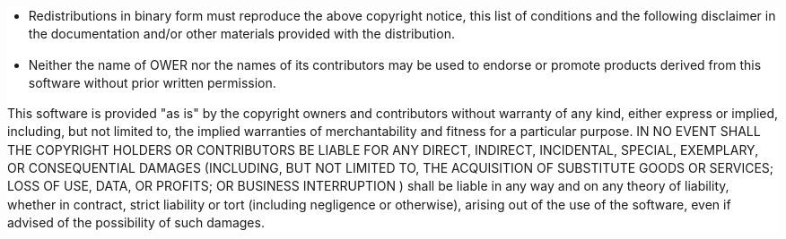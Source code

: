 - Redistributions in binary form must reproduce the above copyright notice, this list of conditions and the following
  disclaimer in the documentation and/or other materials provided with the distribution.

- Neither the name of OWER nor the names of its contributors may be used to endorse or promote products derived from
  this software without prior written permission.

This software is provided "as is" by the copyright owners and contributors without warranty of any kind, either express
or implied, including, but not limited to, the implied warranties of merchantability and fitness for a particular
purpose. IN NO EVENT SHALL THE COPYRIGHT HOLDERS OR CONTRIBUTORS BE LIABLE FOR ANY DIRECT, INDIRECT, INCIDENTAL,
SPECIAL, EXEMPLARY, OR CONSEQUENTIAL DAMAGES (INCLUDING, BUT NOT LIMITED TO, THE ACQUISITION OF SUBSTITUTE GOODS OR
SERVICES; LOSS OF USE, DATA, OR PROFITS; OR BUSINESS INTERRUPTION ) shall be liable in any way and on any theory of
liability, whether in contract, strict liability or tort (including negligence or otherwise), arising out of the use of
the software, even if advised of the possibility of such damages.